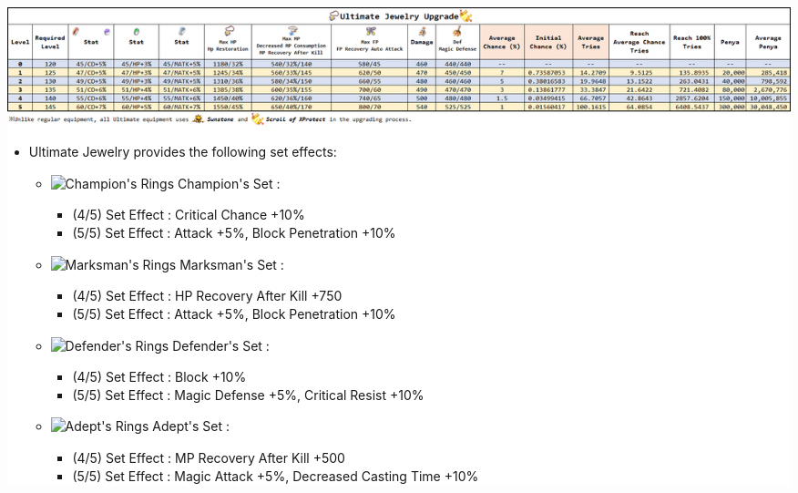 <div align="center"><img src="./upgrade/ultimate/ultimate_jewelry_upgrade.png" alt="ultimate_jewelry_upgrade.png"/></div>

* Ultimate Jewelry provides the following set effects:

  * <img src="https://api.flyff.com/image/item/genjewrinchampion.png" alt="Champion's Rings"/> Champion's Set :
    * (4/5) Set Effect : Critical Chance +10%
    * (5/5) Set Effect : Attack +5%, Block Penetration +10%

  * <img src="https://api.flyff.com/image/item/genjewrinmarksman.png" alt="Marksman's Rings"/> Marksman's Set :
    * (4/5) Set Effect : HP Recovery After Kill +750
    * (5/5) Set Effect : Attack +5%, Block Penetration +10%

  * <img src="https://api.flyff.com/image/item/genjewrindefender.png" alt="Defender's Rings"/> Defender's Set :
    * (4/5) Set Effect : Block +10%
    * (5/5) Set Effect : Magic Defense +5%, Critical Resist +10%

  * <img src="https://api.flyff.com/image/item/genjewrinadept.png" alt="Adept's Rings"/> Adept's Set :
    * (4/5) Set Effect : MP Recovery After Kill +500
    * (5/5) Set Effect : Magic Attack +5%, Decreased Casting Time +10%
